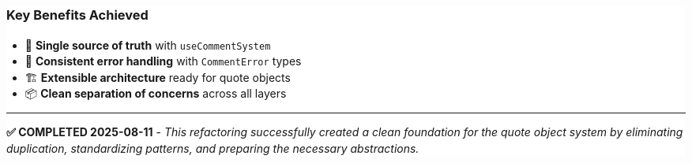 ### **Key Benefits Achieved**
- 🎯 **Single source of truth** with `useCommentSystem`
- 🔧 **Consistent error handling** with `CommentError` types
- 🏗️ **Extensible architecture** ready for quote objects
- 📦 **Clean separation of concerns** across all layers

---

**✅ COMPLETED 2025-08-11** - *This refactoring successfully created a clean foundation for the quote object system by eliminating duplication, standardizing patterns, and preparing the necessary abstractions.*